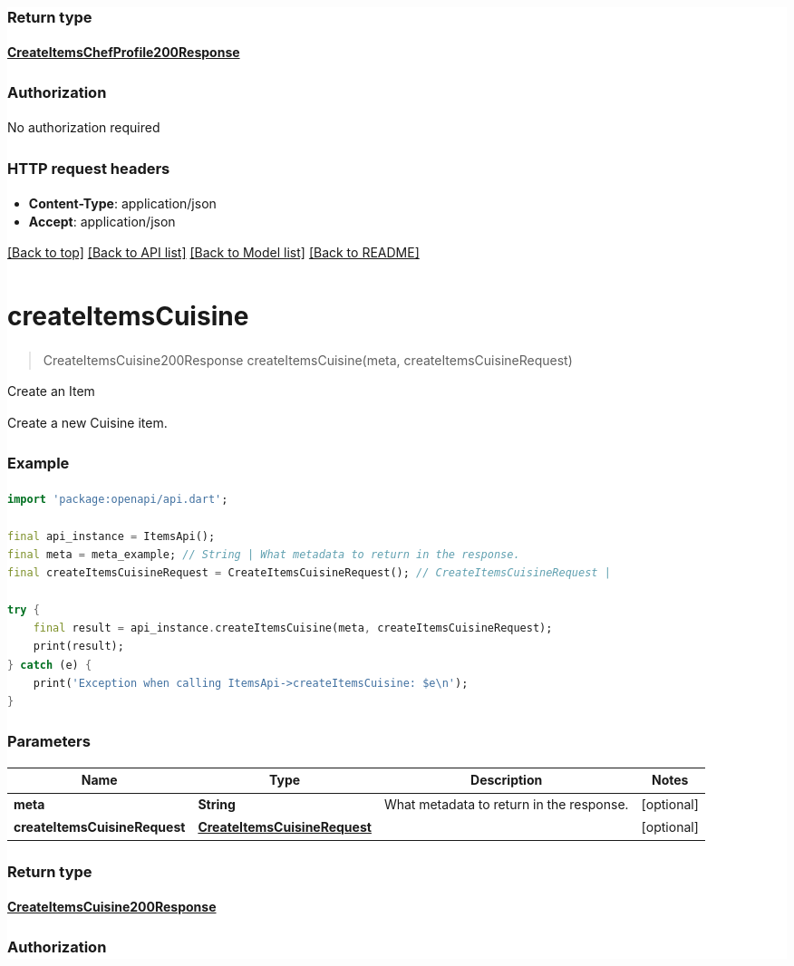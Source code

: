 ### Return type

[**CreateItemsChefProfile200Response**](CreateItemsChefProfile200Response.md)

### Authorization

No authorization required

### HTTP request headers

 - **Content-Type**: application/json
 - **Accept**: application/json

[[Back to top]](#) [[Back to API list]](../README.md#documentation-for-api-endpoints) [[Back to Model list]](../README.md#documentation-for-models) [[Back to README]](../README.md)

# **createItemsCuisine**
> CreateItemsCuisine200Response createItemsCuisine(meta, createItemsCuisineRequest)

Create an Item

Create a new Cuisine item.

### Example
```dart
import 'package:openapi/api.dart';

final api_instance = ItemsApi();
final meta = meta_example; // String | What metadata to return in the response.
final createItemsCuisineRequest = CreateItemsCuisineRequest(); // CreateItemsCuisineRequest | 

try {
    final result = api_instance.createItemsCuisine(meta, createItemsCuisineRequest);
    print(result);
} catch (e) {
    print('Exception when calling ItemsApi->createItemsCuisine: $e\n');
}
```

### Parameters

Name | Type | Description  | Notes
------------- | ------------- | ------------- | -------------
 **meta** | **String**| What metadata to return in the response. | [optional] 
 **createItemsCuisineRequest** | [**CreateItemsCuisineRequest**](CreateItemsCuisineRequest.md)|  | [optional] 

### Return type

[**CreateItemsCuisine200Response**](CreateItemsCuisine200Response.md)

### Authorization
